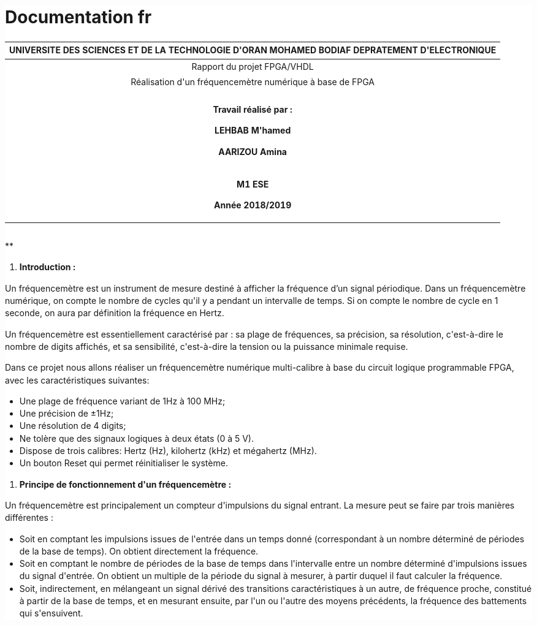﻿# Documentation fr

|UNIVERSITE DES SCIENCES ET DE LA TECHNOLOGIE D'ORAN MOHAMED BODIAF DEPRATEMENT D'ELECTRONIQUE|
| :-: |
|Rapport du projet FPGA/VHDL|
|Réalisation d'un fréquencemètre numérique à base de FPGA|
||
|<p></p><p></p><p></p><p></p><p></p><p>**Travail réalisé par :**</p><p></p><p>**LEHBAB M'hamed**</p><p>**AARIZOU Amina**</p>|
|<p></p><p></p><p></p><p>**M1 ESE**</p><p>**Année 2018/2019**</p>|



||
| :- |

**

1. **Introduction :**

Un fréquencemètre est un instrument de mesure destiné à afficher la fréquence d’un signal périodique. Dans un fréquencemètre numérique, on compte le nombre de cycles qu'il y a pendant un intervalle de temps. Si on compte le nombre de cycle en 1 seconde, on aura par définition la fréquence en Hertz.

Un fréquencemètre est essentiellement caractérisé par : sa plage de fréquences, sa précision, sa résolution, c'est-à-dire le nombre de digits affichés, et sa sensibilité, c'est-à-dire la tension ou la puissance minimale requise.

Dans ce projet nous allons réaliser un fréquencemètre numérique multi-calibre à base du circuit logique programmable FPGA, avec les caractéristiques suivantes:

- Une plage de fréquence variant de 1Hz à 100 MHz;
- Une précision de ±1Hz;
- Une résolution de 4 digits;
- Ne tolère que des signaux logiques à deux états (0 à 5 V).
- Dispose de trois calibres: Hertz (Hz), kilohertz (kHz) et mégahertz (MHz).
- Un bouton Reset qui permet réinitialiser le système.  


1. **Principe de fonctionnement d'un fréquencemètre :**

Un fréquencemètre est principalement un compteur d'impulsions du signal entrant. La mesure peut se faire par trois manières différentes :

- Soit en comptant les impulsions issues de l'entrée dans un temps donné (correspondant à un nombre déterminé de périodes de la base de temps). On obtient directement la fréquence.
- Soit en comptant le nombre de périodes de la base de temps dans l'intervalle entre un nombre déterminé d'impulsions issues du signal d'entrée. On obtient un multiple de la période du signal à mesurer, à partir duquel il faut calculer la fréquence.
- Soit, indirectement, en mélangeant un signal dérivé des transitions caractéristiques à un autre, de fréquence proche, constitué à partir de la base de temps, et en mesurant ensuite, par l'un ou l'autre des moyens précédents, la fréquence des battements qui s'ensuivent.
